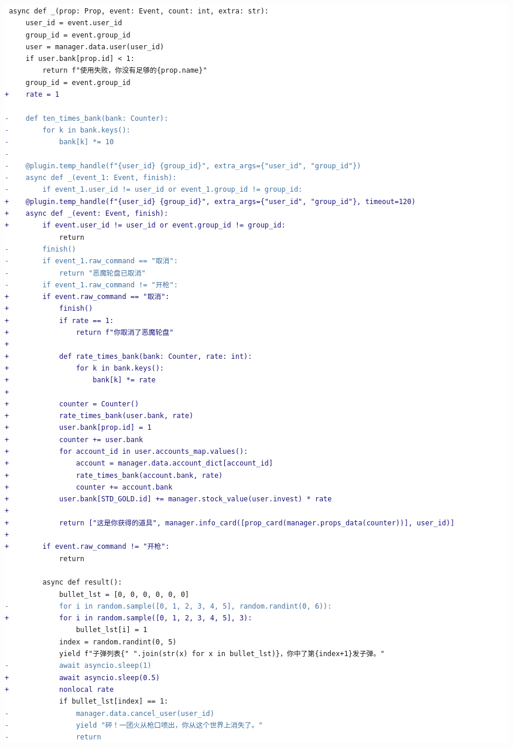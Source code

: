 ```diff
 async def _(prop: Prop, event: Event, count: int, extra: str):
     user_id = event.user_id
     group_id = event.group_id
     user = manager.data.user(user_id)
     if user.bank[prop.id] < 1:
         return f"使用失败，你没有足够的{prop.name}"
     group_id = event.group_id
+    rate = 1
 
-    def ten_times_bank(bank: Counter):
-        for k in bank.keys():
-            bank[k] *= 10
-
-    @plugin.temp_handle(f"{user_id} {group_id}", extra_args={"user_id", "group_id"})
-    async def _(event_1: Event, finish):
-        if event_1.user_id != user_id or event_1.group_id != group_id:
+    @plugin.temp_handle(f"{user_id} {group_id}", extra_args={"user_id", "group_id"}, timeout=120)
+    async def _(event: Event, finish):
+        if event.user_id != user_id or event.group_id != group_id:
             return
-        finish()
-        if event_1.raw_command == "取消":
-            return "恶魔轮盘已取消"
-        if event_1.raw_command != "开枪":
+        if event.raw_command == "取消":
+            finish()
+            if rate == 1:
+                return f"你取消了恶魔轮盘"
+
+            def rate_times_bank(bank: Counter, rate: int):
+                for k in bank.keys():
+                    bank[k] *= rate
+
+            counter = Counter()
+            rate_times_bank(user.bank, rate)
+            user.bank[prop.id] = 1
+            counter += user.bank
+            for account_id in user.accounts_map.values():
+                account = manager.data.account_dict[account_id]
+                rate_times_bank(account.bank, rate)
+                counter += account.bank
+            user.bank[STD_GOLD.id] += manager.stock_value(user.invest) * rate
+
+            return ["这是你获得的道具", manager.info_card([prop_card(manager.props_data(counter))], user_id)]
+
+        if event.raw_command != "开枪":
             return
 
         async def result():
             bullet_lst = [0, 0, 0, 0, 0, 0]
-            for i in random.sample([0, 1, 2, 3, 4, 5], random.randint(0, 6)):
+            for i in random.sample([0, 1, 2, 3, 4, 5], 3):
                 bullet_lst[i] = 1
             index = random.randint(0, 5)
             yield f"子弹列表{" ".join(str(x) for x in bullet_lst)}，你中了第{index+1}发子弹。"
-            await asyncio.sleep(1)
+            await asyncio.sleep(0.5)
+            nonlocal rate
             if bullet_lst[index] == 1:
-                manager.data.cancel_user(user_id)
-                yield "砰！一团火从枪口喷出，你从这个世界上消失了。"
-                return
```